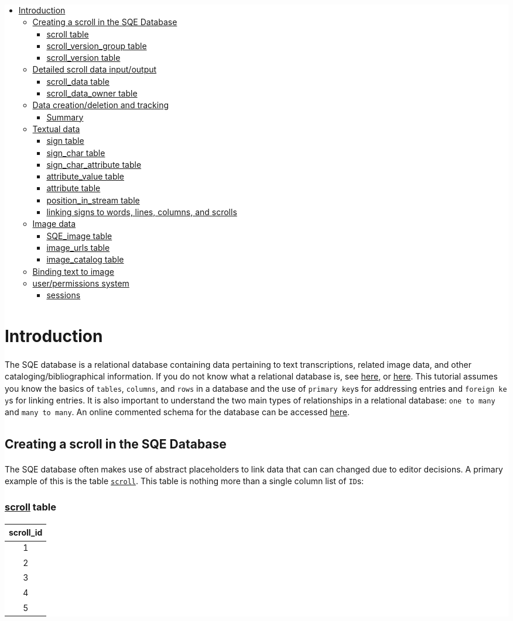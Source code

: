 - [Introduction](#introduction)
  - [Creating a scroll in the SQE Database](#creating-a-scroll-in-the-sqe-database)
    - [scroll table](#scroll-table)
    - [scroll\_version\_group table](#scroll_version_group-table)
    - [scroll_version table](#scroll_version-table)
  - [Detailed scroll data input/output](#detailed-scroll-data-inputoutput)
    - [scroll_data table](#scroll_data-table)
    - [scroll\_data\_owner table](#scroll_data_owner-table)
  - [Data creation/deletion and tracking](#data-creationdeletion-and-tracking)
      - [Summary](#summary)
  - [Textual data](#textual-data)
    - [sign table](#sign-table)
    - [sign_char table](#sign_char-table)
    - [sign\_char\_attribute table](#sign_char_attribute-table)
    - [attribute_value table](#attribute_value-table)
    - [attribute table](#attribute-table)
    - [position\_in\_stream table](#position_in_stream-table)
    - [linking signs to words, lines, columns, and scrolls](#linking-signs-to-words-lines-columns-and-scrolls)
  - [Image data](#image-data)
    - [SQE_image table](#sqe_image-table)
    - [image_urls table](#image_urls-table)
    - [image_catalog table](#image_catalog-table)
  - [Binding text to image](#binding-text-to-image)
  - [user/permissions system](#userpermissions-system)
      - [sessions](#sessions)

# Introduction

The SQE database is a relational database containing data pertaining to text transcriptions, related image data, and other cataloging/bibliographical information.  If you do not know what a relational database is, see [here](https://mariadb.com/kb/en/library/introduction-to-relational-databases/), or [here](https://en.wikiversity.org/wiki/Introduction_to_Relational_Databases).  This tutorial assumes you know the basics of `tables`, `columns`, and `rows` in a database and the use of `primary key`s for addressing entries and `foreign key`s for linking entries.  It is also important to understand the two main types of relationships in a relational database: `one to many` and `many to many`.  An online commented schema for the database can be accessed [here](https://qumranica.org/database).

## Creating a scroll in the SQE Database

The SQE database often makes use of abstract placeholders to link data that can can changed due to editor decisions.  A primary example of this is the table [`scroll`](https://qumranica.org/database/tables/scroll.html).  This table is nothing more than a single column list of `ID`s:

### [scroll](https://qumranica.org/database/tables/scroll.html) table

|scroll_id|
|:--:|
|1|
|2|
|3|
|4|
|5|
